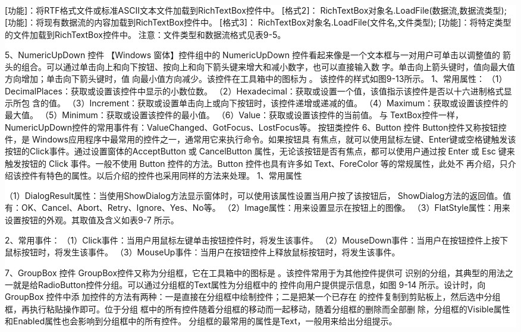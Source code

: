 

[功能]：将RTF格式文件或标准ASCII文本文件加载到RichTextBox控件中。 
[格式2]： 
RichTextBox对象名.LoadFile(数据流,数据流类型); 
[功能]：将现有数据流的内容加载到RichTextBox控件中。 
[格式3]： 
RichTextBox对象名.LoadFile(文件名,文件类型); 
[功能]：将特定类型的文件加载到RichTextBox控件中。 
注意：文件类型和数据流格式见表9-5。 



5、NumericUpDown 控件 
【Windows 窗体】控件组中的 NumericUpDown 控件看起来像是一个文本框与一对用户可单击以调整值的
箭头的组合。可以通过单击向上和向下按钮、按向上和向下箭头键来增大和减小数字，也可以直接输入数
字。单击向上箭头键时，值向最大值方向增加；单击向下箭头键时，值
向最小值方向减少。该控件在工具箱中的图标为 。 
该控件的样式如图9-13所示。 
1、常用属性： 
（1）DecimalPlaces：获取或设置该控件中显示的小数位数。 
（2）Hexadecimal：获取或设置一个值，该值指示该控件是否以十六进制格式显示所包 
含的值。 
（3）Increment：获取或设置单击向上或向下按钮时，该控件递增或递减的值。 
（4）Maximum：获取或设置该控件的最大值。 
（5）Minimum：获取或设置该控件的最小值。 
（6）Value：获取或设置该控件的当前值。 
与 TextBox控件一样，NumericUpDown控件的常用事件有：ValueChanged、GotFocus、LostFocus等。 
按钮类控件 
6、Button 控件 
Button控件又称按钮控件，是 Windows应用程序中最常用的控件之一，通常用它来执行命令。如果按钮具
有焦点，就可以使用鼠标左键、Enter键或空格键触发该按钮的Click事件。通过设置窗体的AcceptButton
或 CancelButton 属性，无论该按钮是否有焦点，都可以使用户通过按 Enter 或 Esc 键来触发按钮的 Click
事件。一般不使用 Button 控件的方法。Button 控件也具有许多如 Text、ForeColor 等的常规属性，此处不
再介绍，只介绍该控件有特色的属性。以后介绍的控件也采用同样的方法来处理。 
1、常用属性 

（1）DialogResult属性：当使用ShowDialog方法显示窗体时，可以使用该属性设置当用户按了该按钮后，
ShowDialog方法的返回值。值有：OK、Cancel、Abort、Retry、Ignore、Yes、No等。 
（2）Image属性：用来设置显示在按钮上的图像。 
（3）FlatStyle属性：用来设置按钮的外观。其取值及含义如表9-7 所示。 

2、常用事件： 
（1）Click事件：当用户用鼠标左键单击按钮控件时，将发生该事件。 
（2）MouseDown事件：当用户在按钮控件上按下鼠标按钮时，将发生该事件。 
（3）MouseUp事件：当用户在按钮控件上释放鼠标按钮时，将发生该事件。 





7、GroupBox 控件 
GroupBox控件又称为分组框，它在工具箱中的图标是 。该控件常用于为其他控件提供可
识别的分组，其典型的用法之一就是给RadioButton控件分组。可以通过分组框的Text属性为分组框中的
控件向用户提供提示信息，如图 9-14 所示。设计时，向GroupBox 控件中添
加控件的方法有两种：一是直接在分组框中绘制控件；二是把某一个已存在
的控件复制到剪贴板上，然后选中分组框，再执行粘贴操作即可。位于分组
框中的所有控件随着分组框的移动而一起移动，随着分组框的删除而全部删
除，分组框的Visible属性和Enabled属性也会影响到分组框中的所有控件。
分组框的最常用的属性是Text，一般用来给出分组提示。 
